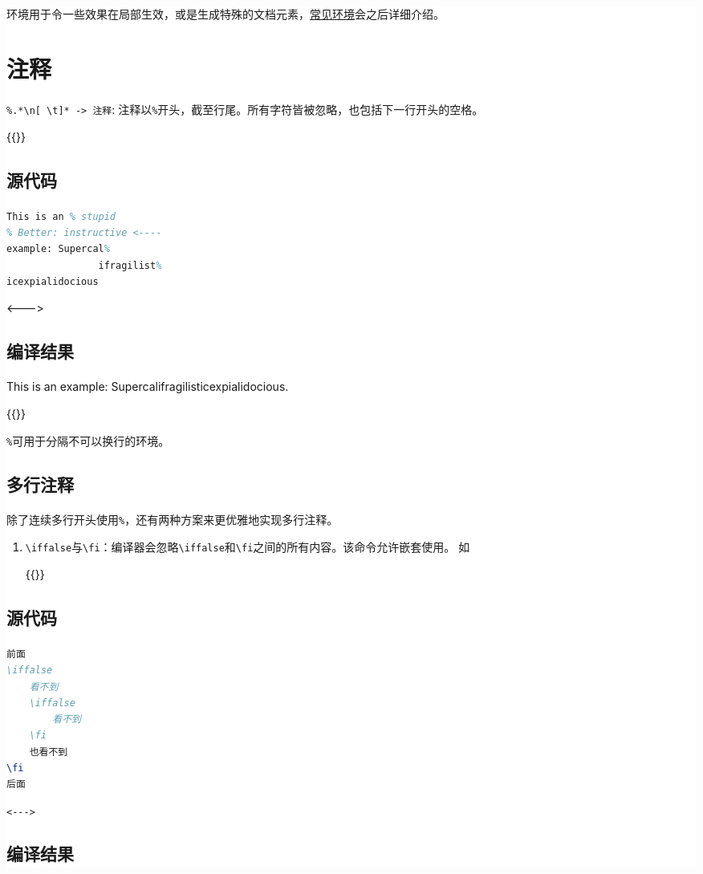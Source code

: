 环境用于令一些效果在局部生效，或是生成特殊的文档元素，[常见环境](../common-environments)会之后详细介绍。

# 注释

`%.*\n[ \t]* -> 注释`: 注释以`%`开头，截至行尾。所有字符皆被忽略，也包括下一行开头的空格。

{{<columns>}}

## 源代码

```latex
This is an % stupid
% Better: instructive <----
example: Supercal%
				ifragilist%
icexpialidocious
```

<--->

## 编译结果

This is an example: Supercalifragilisticexpialidocious.

{{</columns>}}

`%`可用于分隔不可以换行的环境。

## 多行注释

除了连续多行开头使用`%`，还有两种方案来更优雅地实现多行注释。

1.	`\iffalse`与`\fi`：编译器会忽略`\iffalse`和`\fi`之间的所有内容。该命令允许嵌套使用。
如

	{{<columns>}}

## 源代码

```latex
前面
\iffalse
	看不到
	\iffalse
		看不到
	\fi
	也看不到
\fi
后面
```

	<--->

## 编译结果


[^1]: 此处“也看不到”与“后面”间没有空格，是由于ctex的空格处理机制，若使用英文，可以看到单词间有空格，来源于注释前的换行符。